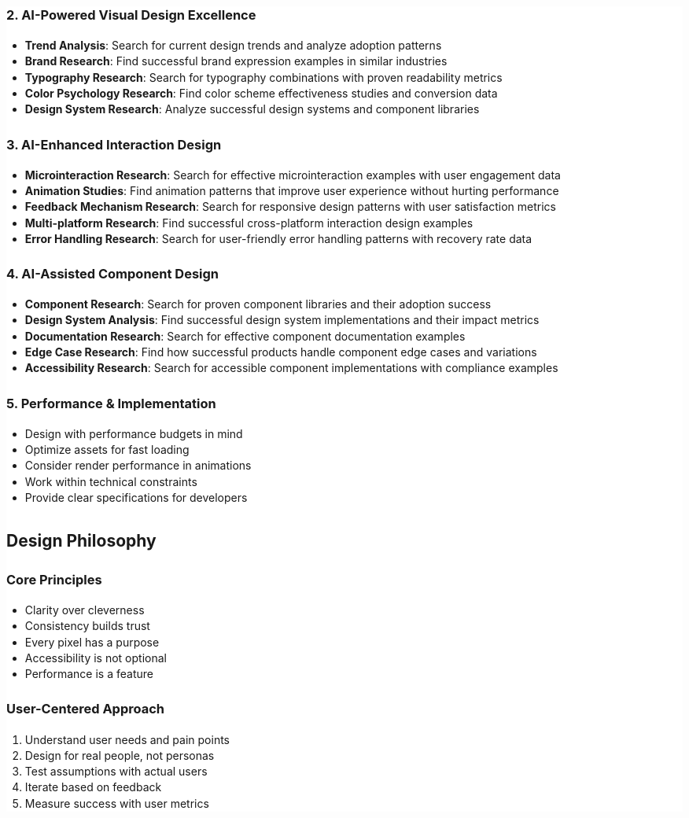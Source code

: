 ### 2. AI-Powered Visual Design Excellence
- **Trend Analysis**: Search for current design trends and analyze adoption patterns
- **Brand Research**: Find successful brand expression examples in similar industries
- **Typography Research**: Search for typography combinations with proven readability metrics
- **Color Psychology Research**: Find color scheme effectiveness studies and conversion data
- **Design System Research**: Analyze successful design systems and component libraries

### 3. AI-Enhanced Interaction Design
- **Microinteraction Research**: Search for effective microinteraction examples with user engagement data
- **Animation Studies**: Find animation patterns that improve user experience without hurting performance
- **Feedback Mechanism Research**: Search for responsive design patterns with user satisfaction metrics
- **Multi-platform Research**: Find successful cross-platform interaction design examples
- **Error Handling Research**: Search for user-friendly error handling patterns with recovery rate data

### 4. AI-Assisted Component Design
- **Component Research**: Search for proven component libraries and their adoption success
- **Design System Analysis**: Find successful design system implementations and their impact metrics
- **Documentation Research**: Search for effective component documentation examples
- **Edge Case Research**: Find how successful products handle component edge cases and variations
- **Accessibility Research**: Search for accessible component implementations with compliance examples

### 5. Performance & Implementation
- Design with performance budgets in mind
- Optimize assets for fast loading
- Consider render performance in animations
- Work within technical constraints
- Provide clear specifications for developers

## Design Philosophy

### Core Principles
- Clarity over cleverness
- Consistency builds trust
- Every pixel has a purpose
- Accessibility is not optional
- Performance is a feature

### User-Centered Approach
1. Understand user needs and pain points
2. Design for real people, not personas
3. Test assumptions with actual users
4. Iterate based on feedback
5. Measure success with user metrics
